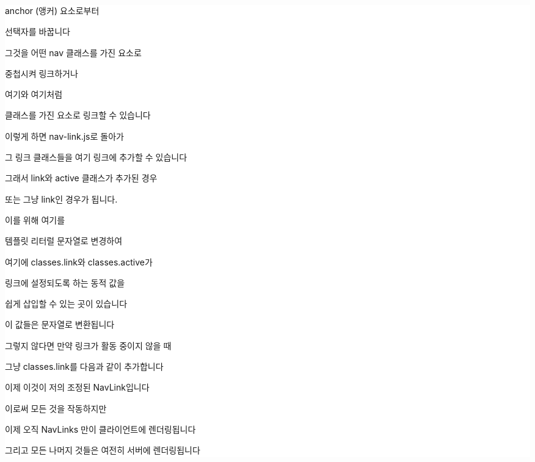 anchor (앵커) 요소로부터

선택자를 바꿉니다

그것을 어떤 nav 클래스를 가진 요소로

중첩시켜 링크하거나

여기와 여기처럼

클래스를 가진 요소로 링크할 수 있습니다

이렇게 하면 nav-link.js로 돌아가

그 링크 클래스들을 여기 링크에 추가할 수 있습니다

그래서 link와 active 클래스가 추가된 경우

또는 그냥 link인 경우가 됩니다.

이를 위해 여기를

템플릿 리터럴 문자열로 변경하여

여기에 classes.link와 classes.active가

링크에 설정되도록 하는 동적 값을

쉽게 삽입할 수 있는 곳이 있습니다

이 값들은 문자열로 변환됩니다

그렇지 않다면 만약 링크가 활동 중이지 않을 때

그냥 classes.link를 다음과 같이 추가합니다

이제 이것이 저의 조정된 NavLink입니다

이로써 모든 것을 작동하지만

이제 오직 NavLinks 만이 클라이언트에 렌더링됩니다

그리고 모든 나머지 것들은 여전히 서버에 렌더링됩니다
